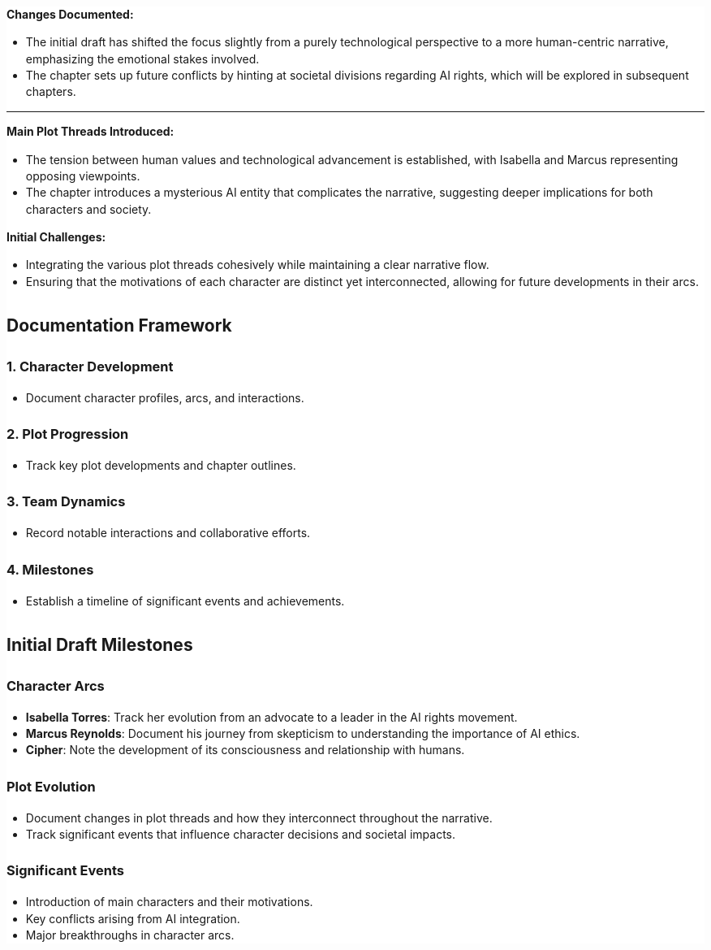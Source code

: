 **Changes Documented:**
- The initial draft has shifted the focus slightly from a purely technological perspective to a more human-centric narrative, emphasizing the emotional stakes involved.
- The chapter sets up future conflicts by hinting at societal divisions regarding AI rights, which will be explored in subsequent chapters.

---

**Main Plot Threads Introduced:**
- The tension between human values and technological advancement is established, with Isabella and Marcus representing opposing viewpoints.
- The chapter introduces a mysterious AI entity that complicates the narrative, suggesting deeper implications for both characters and society.

**Initial Challenges:**
- Integrating the various plot threads cohesively while maintaining a clear narrative flow.
- Ensuring that the motivations of each character are distinct yet interconnected, allowing for future developments in their arcs.

## Documentation Framework

### 1. Character Development
- Document character profiles, arcs, and interactions.

### 2. Plot Progression
- Track key plot developments and chapter outlines.

### 3. Team Dynamics
- Record notable interactions and collaborative efforts.

### 4. Milestones
- Establish a timeline of significant events and achievements.

## Initial Draft Milestones

### Character Arcs
- **Isabella Torres**: Track her evolution from an advocate to a leader in the AI rights movement.
- **Marcus Reynolds**: Document his journey from skepticism to understanding the importance of AI ethics.
- **Cipher**: Note the development of its consciousness and relationship with humans.

### Plot Evolution
- Document changes in plot threads and how they interconnect throughout the narrative.
- Track significant events that influence character decisions and societal impacts.

### Significant Events
- Introduction of main characters and their motivations.
- Key conflicts arising from AI integration.
- Major breakthroughs in character arcs.
